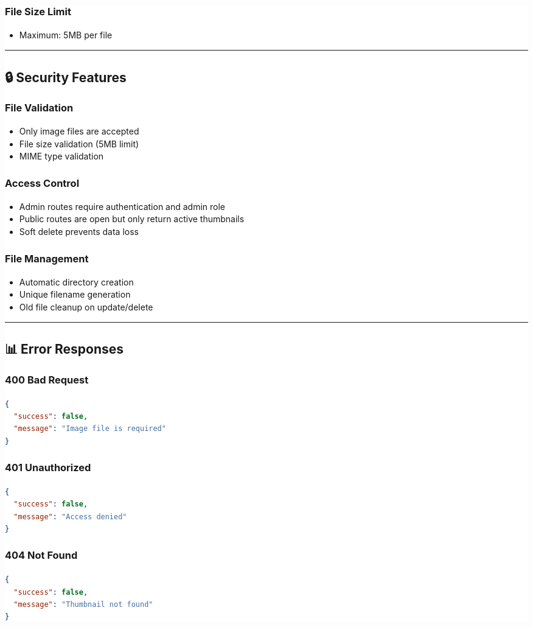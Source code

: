 ### File Size Limit
- Maximum: 5MB per file

---

## 🔒 Security Features

### File Validation
- Only image files are accepted
- File size validation (5MB limit)
- MIME type validation

### Access Control
- Admin routes require authentication and admin role
- Public routes are open but only return active thumbnails
- Soft delete prevents data loss

### File Management
- Automatic directory creation
- Unique filename generation
- Old file cleanup on update/delete

---

## 📊 Error Responses

### 400 Bad Request
```json
{
  "success": false,
  "message": "Image file is required"
}
```

### 401 Unauthorized
```json
{
  "success": false,
  "message": "Access denied"
}
```

### 404 Not Found
```json
{
  "success": false,
  "message": "Thumbnail not found"
}
```
